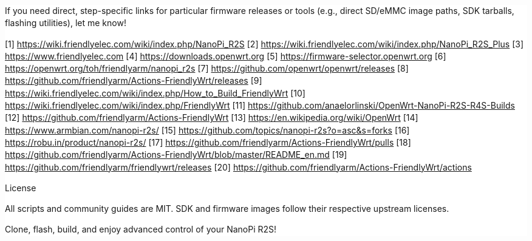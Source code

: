 If you need direct, step-specific links for particular firmware releases or tools (e.g., direct SD/eMMC image paths, SDK tarballs, flashing utilities), let me know!

[1] https://wiki.friendlyelec.com/wiki/index.php/NanoPi_R2S
[2] https://wiki.friendlyelec.com/wiki/index.php/NanoPi_R2S_Plus
[3] https://www.friendlyelec.com
[4] https://downloads.openwrt.org
[5] https://firmware-selector.openwrt.org
[6] https://openwrt.org/toh/friendlyarm/nanopi_r2s
[7] https://github.com/openwrt/openwrt/releases
[8] https://github.com/friendlyarm/Actions-FriendlyWrt/releases
[9] https://wiki.friendlyelec.com/wiki/index.php/How_to_Build_FriendlyWrt
[10] https://wiki.friendlyelec.com/wiki/index.php/FriendlyWrt
[11] https://github.com/anaelorlinski/OpenWrt-NanoPi-R2S-R4S-Builds
[12] https://github.com/friendlyarm/Actions-FriendlyWrt
[13] https://en.wikipedia.org/wiki/OpenWrt
[14] https://www.armbian.com/nanopi-r2s/
[15] https://github.com/topics/nanopi-r2s?o=asc&s=forks
[16] https://robu.in/product/nanopi-r2s/
[17] https://github.com/friendlyarm/Actions-FriendlyWrt/pulls
[18] https://github.com/friendlyarm/Actions-FriendlyWrt/blob/master/README_en.md
[19] https://github.com/friendlyarm/friendlywrt/releases
[20] https://github.com/friendlyarm/Actions-FriendlyWrt/actions



 License

All scripts and community guides are MIT. SDK and firmware images follow their respective upstream licenses.



Clone, flash, build, and enjoy advanced control of your NanoPi R2S!